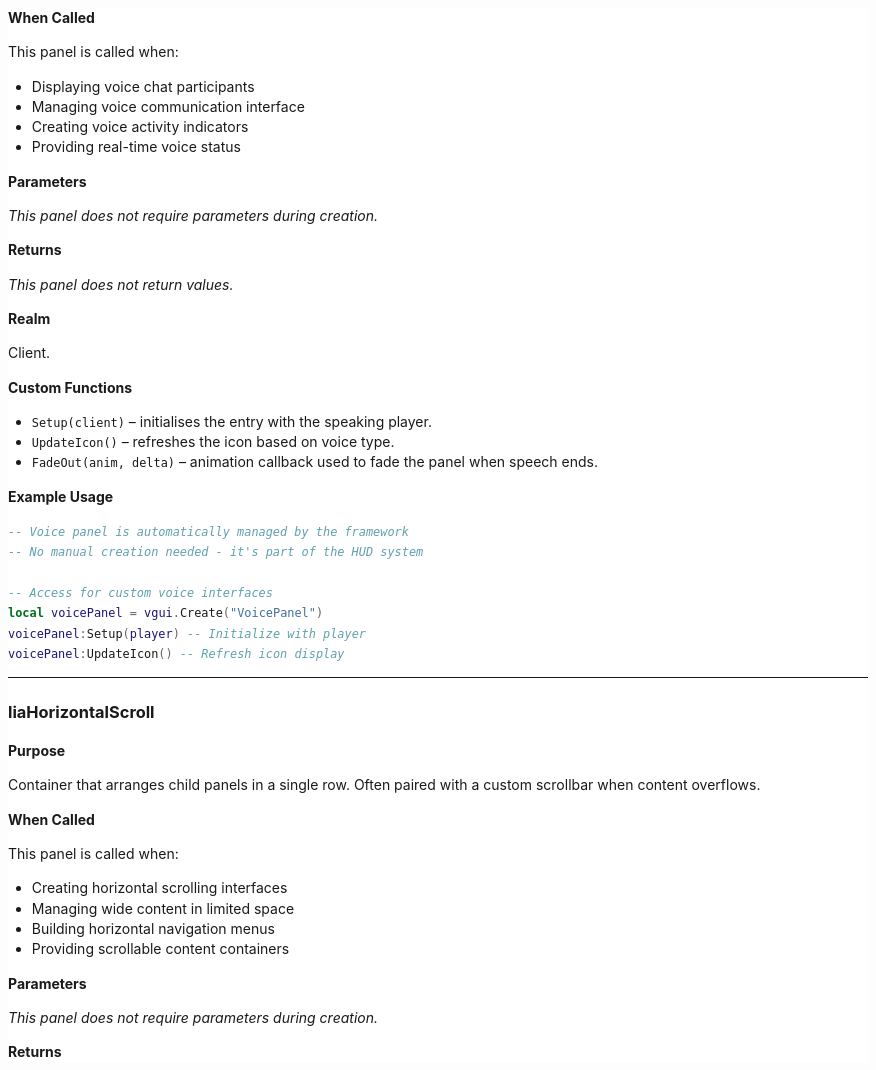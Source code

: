 **When Called**

This panel is called when:
- Displaying voice chat participants
- Managing voice communication interface
- Creating voice activity indicators
- Providing real-time voice status

**Parameters**

*This panel does not require parameters during creation.*

**Returns**

*This panel does not return values.*

**Realm**

Client.

**Custom Functions**

- `Setup(client)` – initialises the entry with the speaking player.
- `UpdateIcon()` – refreshes the icon based on voice type.
- `FadeOut(anim, delta)` – animation callback used to fade the panel when speech ends.

**Example Usage**

```lua
-- Voice panel is automatically managed by the framework
-- No manual creation needed - it's part of the HUD system

-- Access for custom voice interfaces
local voicePanel = vgui.Create("VoicePanel")
voicePanel:Setup(player) -- Initialize with player
voicePanel:UpdateIcon() -- Refresh icon display
```

---

### liaHorizontalScroll

**Purpose**

Container that arranges child panels in a single row. Often paired with a custom scrollbar when content overflows.

**When Called**

This panel is called when:
- Creating horizontal scrolling interfaces
- Managing wide content in limited space
- Building horizontal navigation menus
- Providing scrollable content containers

**Parameters**

*This panel does not require parameters during creation.*

**Returns**
